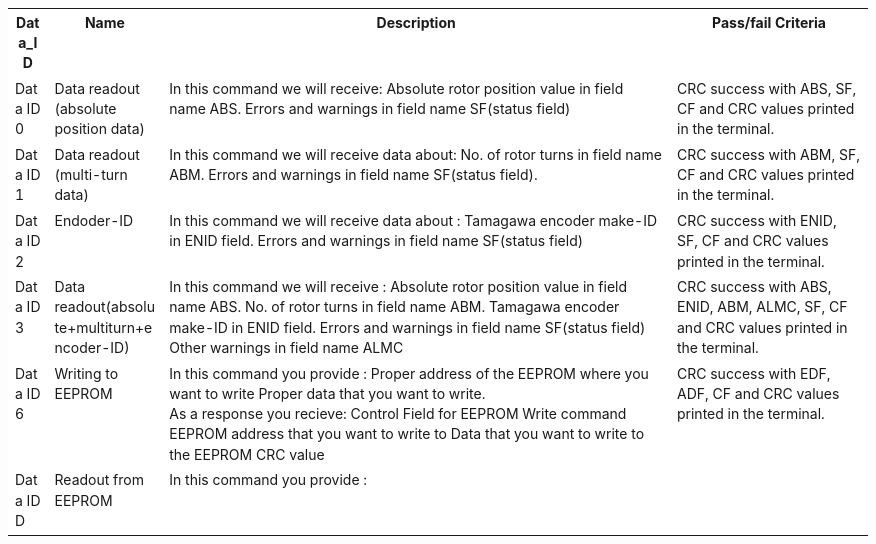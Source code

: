 <table>
    <tr>
        <th>Data_ID
        <th>Name
        <th>Description
        <th>Pass/fail Criteria
    </tr>
    <tr>
        <td>Data ID 0</td>
        <td>Data readout (absolute position data)</td>
        <td>In this command we will receive:
		Absolute rotor position value in field name ABS.
		Errors and warnings in field name SF(status field)
		</td>
        <td>CRC success with ABS, SF, CF and CRC values printed in the terminal.</td>
    </tr>
	<tr>
        <td>Data ID 1</td>
        <td>Data readout (multi-turn data)</td>
        <td>In this command we will receive data about:
		No. of rotor turns in field name ABM.
		Errors and warnings in field name SF(status field).
		</td>
        <td>CRC success with ABM, SF, CF and CRC values printed in the terminal.</td>
    </tr>
	<tr>
        <td>Data ID 2</td>
        <td>Endoder-ID</td>
        <td>In this command we will receive data about :
		Tamagawa encoder make-ID in ENID field.
		Errors and warnings in field name SF(status field)
		</td>
        <td>CRC success with ENID, SF, CF and CRC values printed in the terminal.</td>
    </tr>
	<tr>
        <td>Data ID 3</td>
        <td>Data readout(absolute+multiturn+encoder-ID)</td>
        <td>In this command we will receive :
		Absolute rotor position value in field name ABS.
		No. of rotor turns in field name ABM.
		Tamagawa encoder make-ID in ENID field.
		Errors and warnings in field name SF(status field)
		Other warnings in field name ALMC
		</td>
        <td>CRC success with ABS, ENID, ABM, ALMC, SF, CF and CRC values printed in the terminal.</td>
    </tr>
    <tr>
        <td>Data ID 6</td>
        <td>Writing to EEPROM</td>
        <td>In this command you provide :
        Proper address of the EEPROM where you want to write
		Proper data that you want to write.<br>
        As a response you recieve:
        Control Field for EEPROM Write command
        EEPROM address that you want to write to
        Data that you want to write to the EEPROM
        CRC value
		</td>
        <td>CRC success with EDF, ADF, CF and CRC values printed in the terminal.</td>
    </tr>
    <tr>
        <td>Data ID D</td>
        <td>Readout from EEPROM</td>
        <td>In this command you provide :